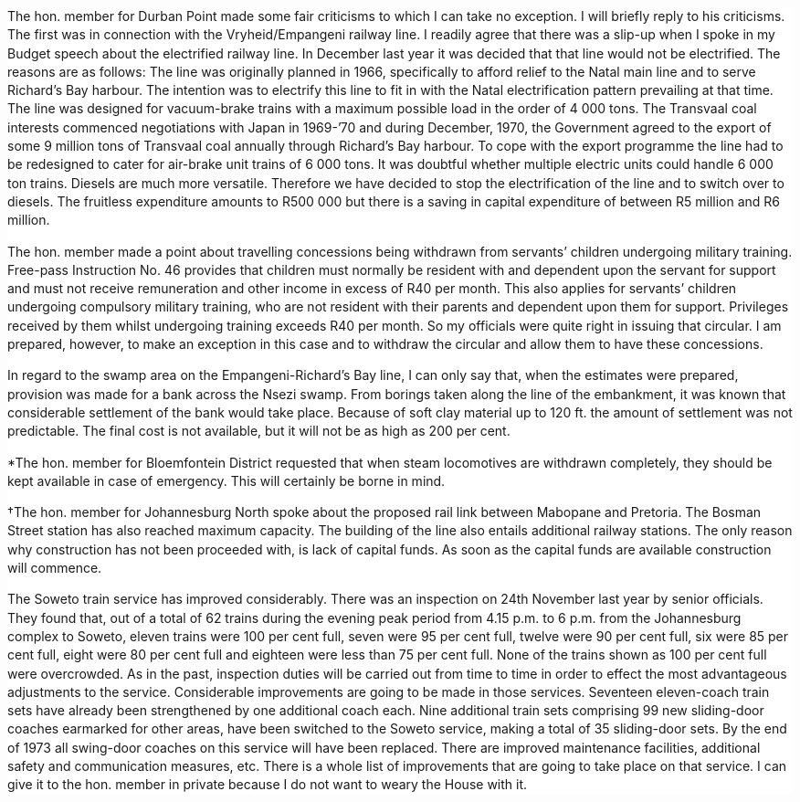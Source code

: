 <p>The hon. member for Durban Point made some fair criticisms to which I can take no exception. I will briefly reply to his criticisms. The first was in connection with the Vryheid/Empangeni railway line. I readily agree that there was a slip-up when I spoke in my Budget speech about the electrified railway line. In December last year it was decided that that line would not be electrified. The reasons are as follows: The line was originally planned in <span class="col_3297-3298" refersTo="page_0110"/>1966, specifically to afford relief to the Natal main line and to serve Richard&#x2019;s Bay harbour. The intention was to electrify this line to fit in with the Natal electrification pattern prevailing at that time. The line was designed for vacuum-brake trains with a maximum possible load in the order of 4 000 tons. The Transvaal coal interests commenced negotiations with Japan in 1969-&#x2019;70 and during December, 1970, the Government agreed to the export of some 9 million tons of Transvaal coal annually through Richard&#x2019;s Bay harbour. To cope with the export programme the line had to be redesigned to cater for air-brake unit trains of 6 000 tons. It was doubtful whether multiple electric units could handle 6 000 ton trains. Diesels are much more versatile. Therefore we have decided to stop the electrification of the line and to switch over to diesels. The fruitless expenditure amounts to R500 000 but there is a saving in capital expenditure of between R5 million and R6 million.</p>

<p>The hon. member made a point about travelling concessions being withdrawn from servants&#x2019; children undergoing military training. Free-pass Instruction No. 46 provides that children must normally be resident with and dependent upon the servant for support and must not receive remuneration and other income in excess of R40 per month. This also applies for servants&#x2019; children undergoing compulsory military training, who are not resident with their parents and dependent upon them for support. Privileges received by them whilst undergoing training exceeds R40 per month. So my officials were quite right in issuing that circular. I am prepared, however, to make an exception in this case and to withdraw the circular and allow them to have these concessions.</p>

<p>In regard to the swamp area on the Empangeni-Richard&#x2019;s Bay line, I can only say that, when the estimates were prepared, provision was made for a bank across the Nsezi swamp. From borings taken along the line of the embankment, it was known that considerable settlement of the bank would take place. Because of soft clay material up to 120 ft. the amount of settlement was not predictable. The final cost is not available, but it will not be as high as 200 per cent.</p>

<p>*The hon. member for Bloemfontein District requested that when steam locomotives are withdrawn completely, they should be kept available in case of emergency. This will certainly be borne in mind.</p>

<p>&#x2020;The hon. member for Johannesburg North spoke about the proposed rail link between Mabopane and Pretoria. The Bosman Street station has also reached maximum capacity. The building of the line also entails additional railway stations. The only reason why construction has not been proceeded with, is lack of capital funds. As soon as the capital funds are available construction will commence.</p>

<p>The Soweto train service has improved considerably. There was an inspection on 24th November last year by senior officials. They found that, out of a total of 62 trains during the evening peak period from 4.15 p.m. to 6 p.m. from the Johannesburg complex to Soweto, eleven trains were 100 per cent full, seven were 95 per cent full, twelve were 90 per cent full, six were 85 per cent full, eight were 80 per cent full and eighteen were less than 75 per cent full. None of the trains shown as 100 per cent full were overcrowded. As in the past, inspection duties will be carried out from time to time in order to effect the most advantageous adjustments to the service. Considerable improvements are going to be made in those services. Seventeen eleven-coach train sets have already been strengthened by one additional coach each. Nine additional train sets comprising 99 new sliding-door coaches earmarked for other areas, have been switched to the Soweto service, making a total of 35 sliding-door sets. By the end of 1973 all swing-door coaches on this service will have been replaced. There are improved maintenance facilities, additional safety and communication measures, etc. There is a whole list of improvements that are going to take place on that service. I can give it to the hon. member in private because I do not want to weary the House with it.</p>
